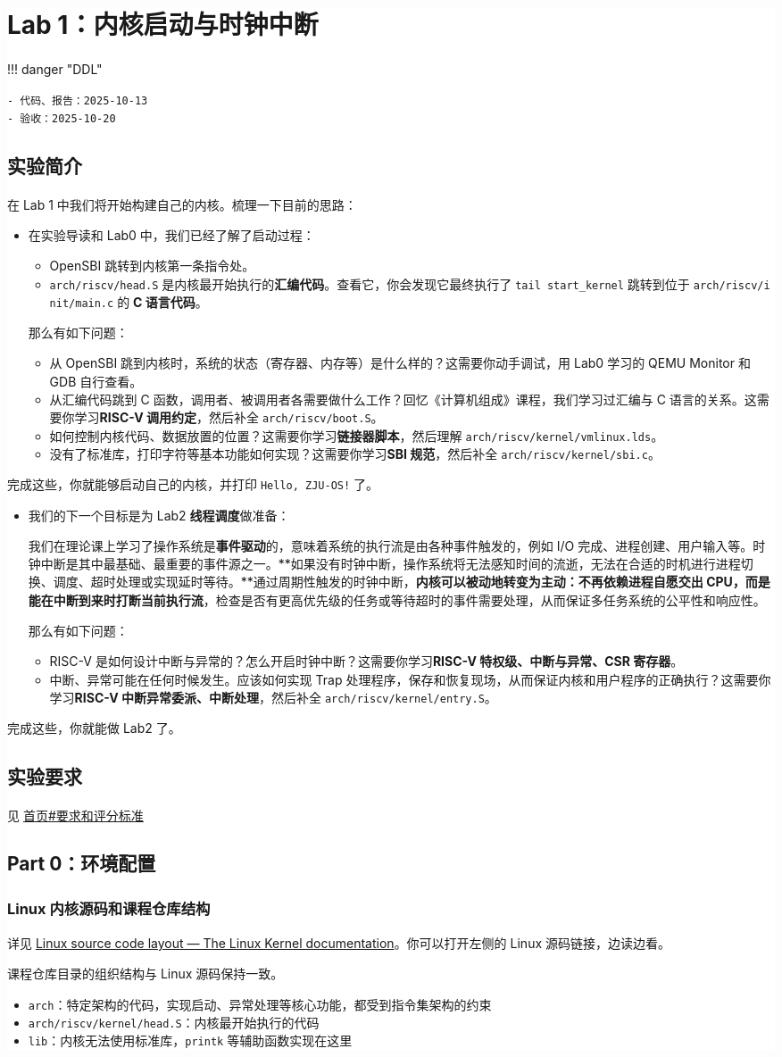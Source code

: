 # Lab 1：内核启动与时钟中断

!!! danger "DDL"

    - 代码、报告：2025-10-13
    - 验收：2025-10-20

## 实验简介

在 Lab 1 中我们将开始构建自己的内核。梳理一下目前的思路：

- 在实验导读和 Lab0 中，我们已经了解了启动过程：

    - OpenSBI 跳转到内核第一条指令处。
    - `arch/riscv/head.S` 是内核最开始执行的**汇编代码**。查看它，你会发现它最终执行了 `tail start_kernel` 跳转到位于 `arch/riscv/init/main.c` 的 **C 语言代码**。

    那么有如下问题：

    - 从 OpenSBI 跳到内核时，系统的状态（寄存器、内存等）是什么样的？这需要你动手调试，用 Lab0 学习的 QEMU Monitor 和 GDB 自行查看。
    - 从汇编代码跳到 C 函数，调用者、被调用者各需要做什么工作？回忆《计算机组成》课程，我们学习过汇编与 C 语言的关系。这需要你学习**RISC-V 调用约定**，然后补全 `arch/riscv/boot.S`。
    - 如何控制内核代码、数据放置的位置？这需要你学习**链接器脚本**，然后理解 `arch/riscv/kernel/vmlinux.lds`。
    - 没有了标准库，打印字符等基本功能如何实现？这需要你学习**SBI 规范**，然后补全 `arch/riscv/kernel/sbi.c`。

完成这些，你就能够启动自己的内核，并打印 `Hello, ZJU-OS!` 了。

- 我们的下一个目标是为 Lab2 **线程调度**做准备：

    我们在理论课上学习了操作系统是**事件驱动**的，意味着系统的执行流是由各种事件触发的，例如 I/O 完成、进程创建、用户输入等。时钟中断是其中最基础、最重要的事件源之一。**如果没有时钟中断，操作系统将无法感知时间的流逝，无法在合适的时机进行进程切换、调度、超时处理或实现延时等待。**通过周期性触发的时钟中断，**内核可以被动地转变为主动：不再依赖进程自愿交出 CPU，而是能在中断到来时打断当前执行流**，检查是否有更高优先级的任务或等待超时的事件需要处理，从而保证多任务系统的公平性和响应性。

    那么有如下问题：

    - RISC-V 是如何设计中断与异常的？怎么开启时钟中断？这需要你学习**RISC-V 特权级、中断与异常、CSR 寄存器**。
    - 中断、异常可能在任何时候发生。应该如何实现 Trap 处理程序，保存和恢复现场，从而保证内核和用户程序的正确执行？这需要你学习**RISC-V 中断异常委派、中断处理**，然后补全 `arch/riscv/kernel/entry.S`。

完成这些，你就能做 Lab2 了。

## 实验要求

见 [首页#要求和评分标准](index.md#要求和评分标准)

## Part 0：环境配置

### Linux 内核源码和课程仓库结构

详见 [Linux source code layout — The Linux Kernel documentation](https://linux-kernel-labs.github.io/refs/heads/master/lectures/intro.html#linux-source-code-layout)。你可以打开左侧的 Linux 源码链接，边读边看。

课程仓库目录的组织结构与 Linux 源码保持一致。

- `arch`：特定架构的代码，实现启动、异常处理等核心功能，都受到指令集架构的约束
- `arch/riscv/kernel/head.S`：内核最开始执行的代码
- `lib`：内核无法使用标准库，`printk` 等辅助函数实现在这里
